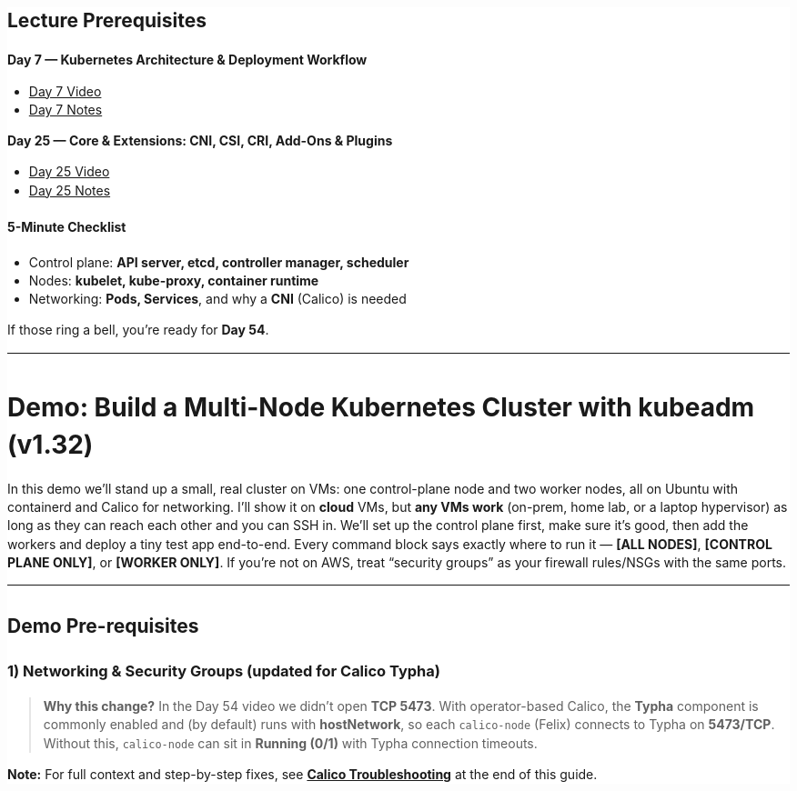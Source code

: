 ## Lecture Prerequisites

**Day 7 — Kubernetes Architecture & Deployment Workflow**
* [Day 7 Video](https://www.youtube.com/watch?v=-9Cslu8PTjU&ab_channel=CloudWithVarJosh)
* [Day 7 Notes](https://github.com/CloudWithVarJosh/CKA-Certification-Course-2025/tree/main/Day%2007)

**Day 25 — Core & Extensions: CNI, CSI, CRI, Add-Ons & Plugins**
* [Day 25 Video](https://www.youtube.com/watch?v=AVovCH0dvyM&ab_channel=CloudWithVarJosh)
* [Day 25 Notes](https://github.com/CloudWithVarJosh/CKA-Certification-Course-2025/tree/main/Day%2025)

#### 5-Minute Checklist

* Control plane: **API server, etcd, controller manager, scheduler**
* Nodes: **kubelet, kube-proxy, container runtime**
* Networking: **Pods, Services**, and why a **CNI** (Calico) is needed

If those ring a bell, you’re ready for **Day 54**.

---

# Demo: Build a Multi-Node Kubernetes Cluster with kubeadm (v1.32)

In this demo we’ll stand up a small, real cluster on VMs: one control-plane node and two worker nodes, all on Ubuntu with containerd and Calico for networking. I’ll show it on **cloud** VMs, but **any VMs work** (on-prem, home lab, or a laptop hypervisor) as long as they can reach each other and you can SSH in. We’ll set up the control plane first, make sure it’s good, then add the workers and deploy a tiny test app end-to-end. Every command block says exactly where to run it — **\[ALL NODES]**, **\[CONTROL PLANE ONLY]**, or **\[WORKER ONLY]**. If you’re not on AWS, treat “security groups” as your firewall rules/NSGs with the same ports.


---

## Demo Pre-requisites

### 1) Networking & Security Groups (updated for Calico **Typha**)

> **Why this change?** In the Day 54 video we didn’t open **TCP 5473**. With operator-based Calico, the **Typha** component is commonly enabled and (by default) runs with **hostNetwork**, so each `calico-node` (Felix) connects to Typha on **5473/TCP**. Without this, `calico-node` can sit in **Running (0/1)** with Typha connection timeouts.

**Note:** For full context and step-by-step fixes, see **[Calico Troubleshooting](#calico-troubleshooting)** at the end of this guide.

